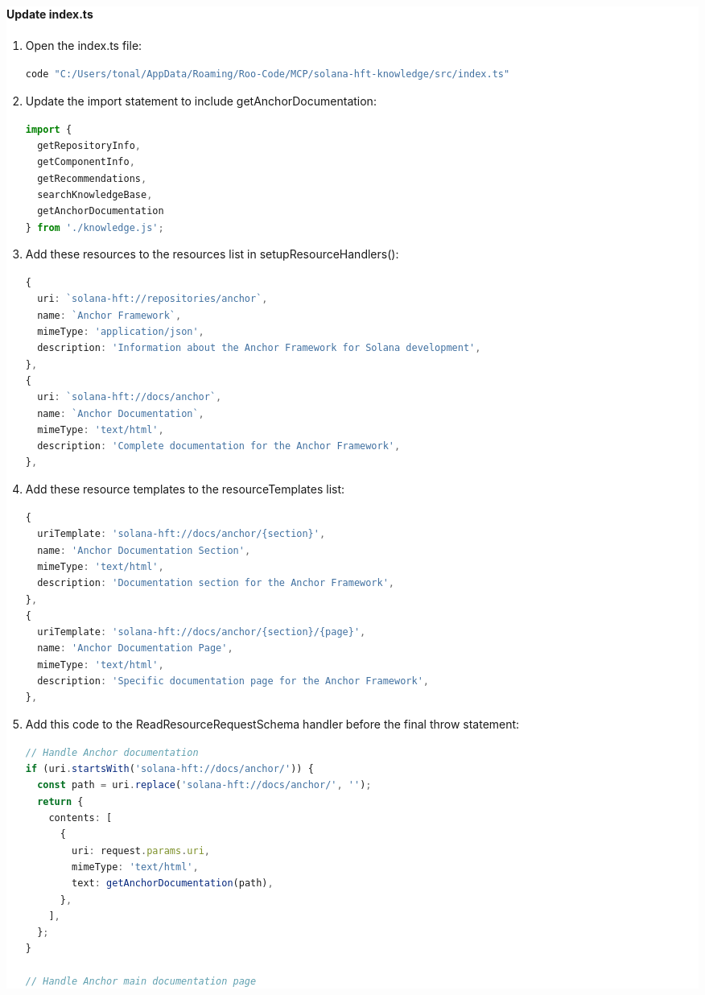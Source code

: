 #### Update index.ts

1. Open the index.ts file:
   ```bash
   code "C:/Users/tonal/AppData/Roaming/Roo-Code/MCP/solana-hft-knowledge/src/index.ts"
   ```

2. Update the import statement to include getAnchorDocumentation:
   ```typescript
   import { 
     getRepositoryInfo, 
     getComponentInfo, 
     getRecommendations, 
     searchKnowledgeBase,
     getAnchorDocumentation
   } from './knowledge.js';
   ```

3. Add these resources to the resources list in setupResourceHandlers():
   ```typescript
   {
     uri: `solana-hft://repositories/anchor`,
     name: `Anchor Framework`,
     mimeType: 'application/json',
     description: 'Information about the Anchor Framework for Solana development',
   },
   {
     uri: `solana-hft://docs/anchor`,
     name: `Anchor Documentation`,
     mimeType: 'text/html',
     description: 'Complete documentation for the Anchor Framework',
   },
   ```

4. Add these resource templates to the resourceTemplates list:
   ```typescript
   {
     uriTemplate: 'solana-hft://docs/anchor/{section}',
     name: 'Anchor Documentation Section',
     mimeType: 'text/html',
     description: 'Documentation section for the Anchor Framework',
   },
   {
     uriTemplate: 'solana-hft://docs/anchor/{section}/{page}',
     name: 'Anchor Documentation Page',
     mimeType: 'text/html',
     description: 'Specific documentation page for the Anchor Framework',
   },
   ```

5. Add this code to the ReadResourceRequestSchema handler before the final throw statement:
   ```typescript
   // Handle Anchor documentation
   if (uri.startsWith('solana-hft://docs/anchor/')) {
     const path = uri.replace('solana-hft://docs/anchor/', '');
     return {
       contents: [
         {
           uri: request.params.uri,
           mimeType: 'text/html',
           text: getAnchorDocumentation(path),
         },
       ],
     };
   }

   // Handle Anchor main documentation page
   ```